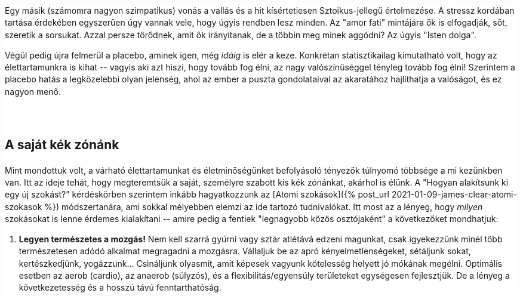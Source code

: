 Egy másik (számomra nagyon szimpatikus) vonás a vallás és a hit kísértetiesen Sztoikus-jellegű értelmezése.
A stressz kordában tartása érdekében egyszerűen úgy vannak vele, hogy úgyis rendben lesz minden.
Az "amor fati" mintájára ők is elfogadják, sőt, szeretik a sorsukat.
Azzal persze törődnek, amit ők irányítanak, de a többin meg minek aggódni?
Az úgyis "Isten dolga".

Végül pedig újra felmerül a placebo, aminek igen, még *idáig* is elér a keze.
Konkrétan statisztikailag kimutatható volt, hogy az élettartamunkra is kihat -- vagyis aki azt hiszi, hogy tovább fog élni, az nagy valószínűséggel tényleg tovább fog élni!
Szerintem a placebo hatás a legközelebbi olyan jelenség, ahol az ember a puszta gondolataival az akaratához hajlíthatja a valóságot, és ez nagyon menő.

<br>



































## <a name="sajat"></a>A saját kék zónánk

Mint mondottuk volt, a várható élettartamunkat és életminőségünket befolyásoló tényezők túlnyomó többsége a mi kezünkben van.
Itt az ideje tehát, hogy megteremtsük a saját, személyre szabott kis kék zónánkat, akárhol is élünk.
A "Hogyan alakítsunk ki egy új szokást?" kérdéskörben szerintem inkább hagyatkozzunk az [Atomi szokások]({% post_url 2021-01-09-james-clear-atomi-szokasok %}) módszertanára, ami sokkal mélyebben elemzi az ide tartozó tudnivalókat.
Itt most az a lényeg, hogy *milyen* szokásokat is lenne érdemes kialakítani -- amire pedig a fentiek "legnagyobb közös osztójaként" a következőket mondhatjuk:

1. **Legyen természetes a mozgás!**
Nem kell szarrá gyúrni vagy sztár atlétává edzeni magunkat, csak igyekezzünk minél több természetesen adódó alkalmat megragadni a mozgásra.
Vállaljuk be az apró kényelmetlenségeket, sétáljunk sokat, kertészkedjünk, yogázzunk...
Csináljunk olyasmit, amit képesek vagyunk kötelesség helyett jó mókának megélni.
Optimális esetben az aerob (cardio), az anaerob (súlyzós), és a flexibilitás/egyensúly területeket egységesen fejlesztjük.
De a lényeg a következetesség és a hosszú távú fenntarthatóság.
